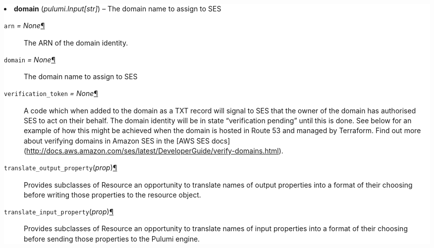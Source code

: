 <li><strong>domain</strong> (<em>pulumi.Input</em><em>[</em><em>str</em><em>]</em>) – The domain name to assign to SES</li>
</ul>
</td>
</tr>
</tbody>
</table>
<dl class="attribute">
<dt id="pulumi_aws.ses.DomainIdentity.arn">
<code class="descname">arn</code><em class="property"> = None</em><a class="headerlink" href="#pulumi_aws.ses.DomainIdentity.arn" title="Permalink to this definition">¶</a></dt>
<dd><p>The ARN of the domain identity.</p>
</dd></dl>

<dl class="attribute">
<dt id="pulumi_aws.ses.DomainIdentity.domain">
<code class="descname">domain</code><em class="property"> = None</em><a class="headerlink" href="#pulumi_aws.ses.DomainIdentity.domain" title="Permalink to this definition">¶</a></dt>
<dd><p>The domain name to assign to SES</p>
</dd></dl>

<dl class="attribute">
<dt id="pulumi_aws.ses.DomainIdentity.verification_token">
<code class="descname">verification_token</code><em class="property"> = None</em><a class="headerlink" href="#pulumi_aws.ses.DomainIdentity.verification_token" title="Permalink to this definition">¶</a></dt>
<dd><p>A code which when added to the domain as a TXT record
will signal to SES that the owner of the domain has authorised SES to act on
their behalf. The domain identity will be in state “verification pending”
until this is done. See below for an example of how this might be achieved
when the domain is hosted in Route 53 and managed by Terraform.  Find out
more about verifying domains in Amazon SES in the [AWS SES
docs](<a class="reference external" href="http://docs.aws.amazon.com/ses/latest/DeveloperGuide/verify-domains.html">http://docs.aws.amazon.com/ses/latest/DeveloperGuide/verify-domains.html</a>).</p>
</dd></dl>

<dl class="method">
<dt id="pulumi_aws.ses.DomainIdentity.translate_output_property">
<code class="descname">translate_output_property</code><span class="sig-paren">(</span><em>prop</em><span class="sig-paren">)</span><a class="headerlink" href="#pulumi_aws.ses.DomainIdentity.translate_output_property" title="Permalink to this definition">¶</a></dt>
<dd><p>Provides subclasses of Resource an opportunity to translate names of output properties
into a format of their choosing before writing those properties to the resource object.</p>
</dd></dl>

<dl class="method">
<dt id="pulumi_aws.ses.DomainIdentity.translate_input_property">
<code class="descname">translate_input_property</code><span class="sig-paren">(</span><em>prop</em><span class="sig-paren">)</span><a class="headerlink" href="#pulumi_aws.ses.DomainIdentity.translate_input_property" title="Permalink to this definition">¶</a></dt>
<dd><p>Provides subclasses of Resource an opportunity to translate names of input properties into
a format of their choosing before sending those properties to the Pulumi engine.</p>
</dd></dl>
